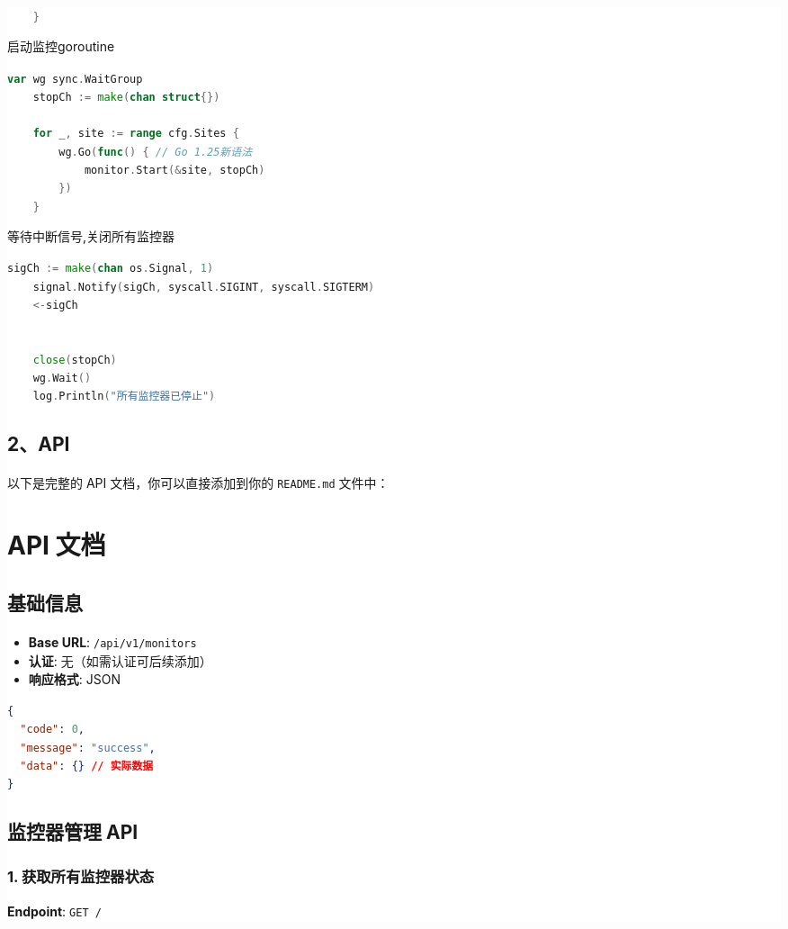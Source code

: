 ```go
	}
```
启动监控goroutine
```go
var wg sync.WaitGroup
	stopCh := make(chan struct{})
	
	for _, site := range cfg.Sites {
		wg.Go(func() { // Go 1.25新语法
			monitor.Start(&site, stopCh)
		})
	}
```
等待中断信号,关闭所有监控器
```go
sigCh := make(chan os.Signal, 1)
	signal.Notify(sigCh, syscall.SIGINT, syscall.SIGTERM)
	<-sigCh

	
	close(stopCh)
	wg.Wait()
	log.Println("所有监控器已停止")
```
## 2、API

以下是完整的 API 文档，你可以直接添加到你的 `README.md` 文件中：

# API 文档

## 基础信息

- **Base URL**: `/api/v1/monitors`
- **认证**: 无（如需认证可后续添加）
- **响应格式**: JSON

```json
{
  "code": 0,
  "message": "success",
  "data": {} // 实际数据
}
```

## 监控器管理 API

### 1. 获取所有监控器状态

**Endpoint**: `GET /`
